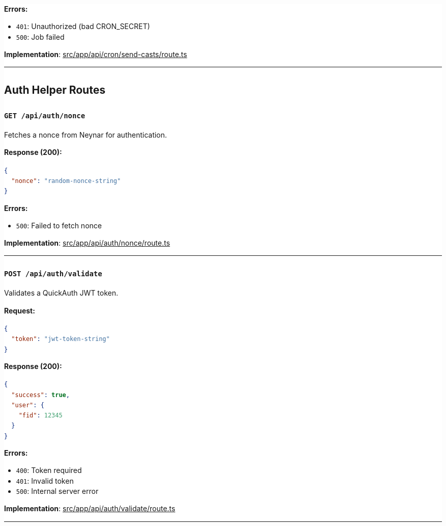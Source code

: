 **Errors:**
- `401`: Unauthorized (bad CRON_SECRET)
- `500`: Job failed

**Implementation**: [src/app/api/cron/send-casts/route.ts](../src/app/api/cron/send-casts/route.ts)

---

## Auth Helper Routes

### `GET /api/auth/nonce`

Fetches a nonce from Neynar for authentication.

**Response (200):**
```json
{
  "nonce": "random-nonce-string"
}
```

**Errors:**
- `500`: Failed to fetch nonce

**Implementation**: [src/app/api/auth/nonce/route.ts](../src/app/api/auth/nonce/route.ts)

---

### `POST /api/auth/validate`

Validates a QuickAuth JWT token.

**Request:**
```json
{
  "token": "jwt-token-string"
}
```

**Response (200):**
```json
{
  "success": true,
  "user": {
    "fid": 12345
  }
}
```

**Errors:**
- `400`: Token required
- `401`: Invalid token
- `500`: Internal server error

**Implementation**: [src/app/api/auth/validate/route.ts](../src/app/api/auth/validate/route.ts)

---
